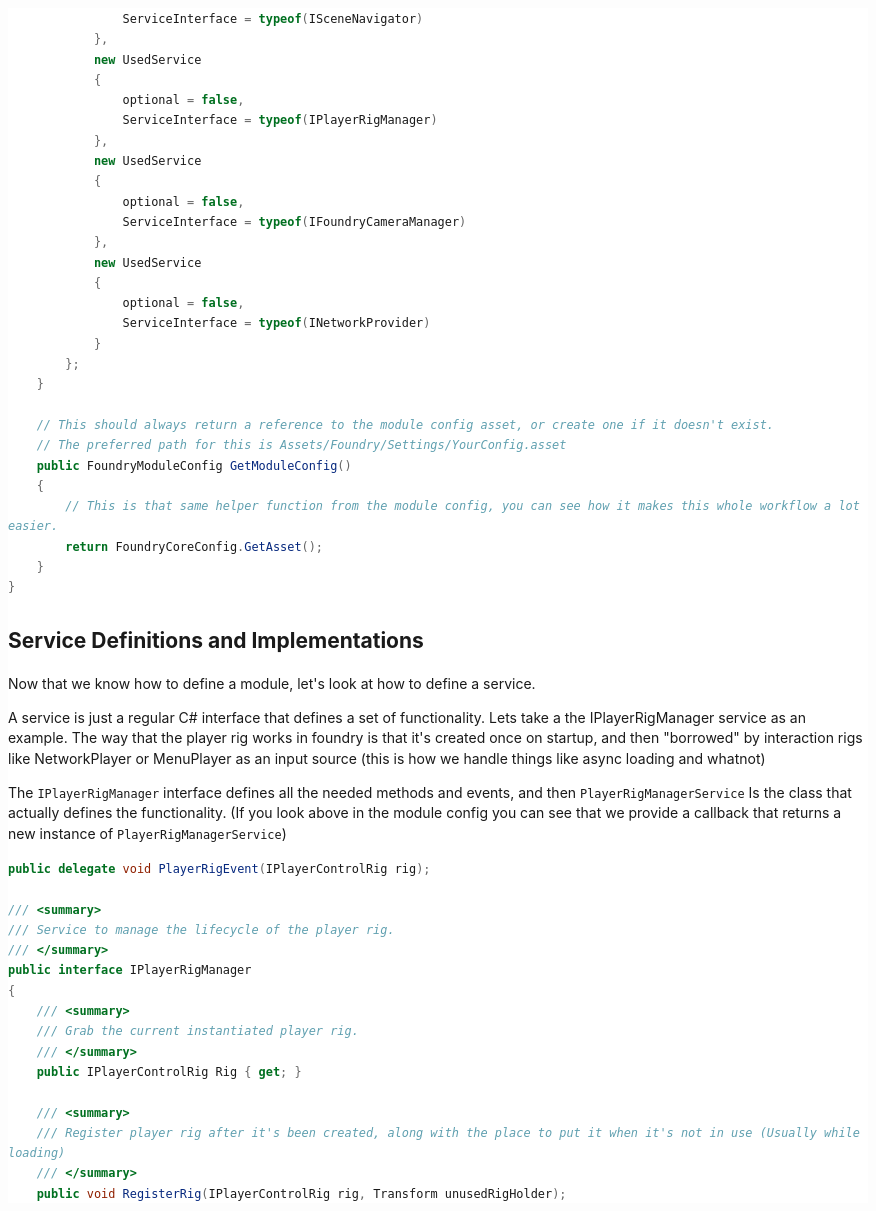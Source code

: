 ```cs
                ServiceInterface = typeof(ISceneNavigator)
            },
            new UsedService
            {
                optional = false,
                ServiceInterface = typeof(IPlayerRigManager)
            },
            new UsedService
            {
                optional = false,
                ServiceInterface = typeof(IFoundryCameraManager)
            },
            new UsedService
            {
                optional = false,
                ServiceInterface = typeof(INetworkProvider)
            }
        };
    }

    // This should always return a reference to the module config asset, or create one if it doesn't exist.
    // The preferred path for this is Assets/Foundry/Settings/YourConfig.asset
    public FoundryModuleConfig GetModuleConfig()
    {
        // This is that same helper function from the module config, you can see how it makes this whole workflow a lot easier.
        return FoundryCoreConfig.GetAsset();
    }
}
```


## Service Definitions and Implementations
Now that we know how to define a module, let's look at how to define a service.

A service is just a regular C# interface that defines a set of functionality. Lets take a the IPlayerRigManager service as an example. The way that the player rig works in foundry is that it's created once on startup, and then "borrowed" by interaction rigs like NetworkPlayer or MenuPlayer as an input source (this is how we handle things like async loading and whatnot)

The `IPlayerRigManager` interface defines all the needed methods and events, and then `PlayerRigManagerService` Is the class that actually defines the functionality. (If you look above in the module config you can see that we provide a callback that returns a new instance of `PlayerRigManagerService`)

```cs
public delegate void PlayerRigEvent(IPlayerControlRig rig);

/// <summary>
/// Service to manage the lifecycle of the player rig.
/// </summary>
public interface IPlayerRigManager
{
    /// <summary>
    /// Grab the current instantiated player rig.
    /// </summary>
    public IPlayerControlRig Rig { get; }

    /// <summary>
    /// Register player rig after it's been created, along with the place to put it when it's not in use (Usually while loading)
    /// </summary>
    public void RegisterRig(IPlayerControlRig rig, Transform unusedRigHolder);
```